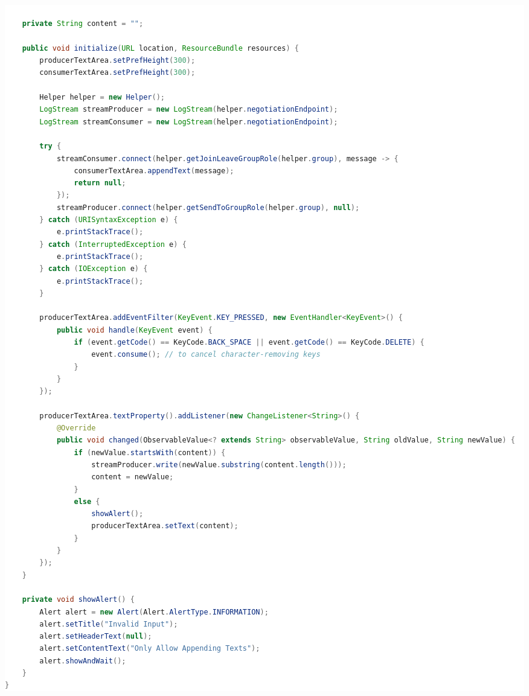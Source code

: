```java

    private String content = "";

    public void initialize(URL location, ResourceBundle resources) {
        producerTextArea.setPrefHeight(300);
        consumerTextArea.setPrefHeight(300);

        Helper helper = new Helper();
        LogStream streamProducer = new LogStream(helper.negotiationEndpoint);
        LogStream streamConsumer = new LogStream(helper.negotiationEndpoint);

        try {
            streamConsumer.connect(helper.getJoinLeaveGroupRole(helper.group), message -> {
                consumerTextArea.appendText(message);
                return null;
            });
            streamProducer.connect(helper.getSendToGroupRole(helper.group), null);
        } catch (URISyntaxException e) {
            e.printStackTrace();
        } catch (InterruptedException e) {
            e.printStackTrace();
        } catch (IOException e) {
            e.printStackTrace();
        }

        producerTextArea.addEventFilter(KeyEvent.KEY_PRESSED, new EventHandler<KeyEvent>() {
            public void handle(KeyEvent event) {
                if (event.getCode() == KeyCode.BACK_SPACE || event.getCode() == KeyCode.DELETE) {
                    event.consume(); // to cancel character-removing keys
                }
            }
        });

        producerTextArea.textProperty().addListener(new ChangeListener<String>() {
            @Override
            public void changed(ObservableValue<? extends String> observableValue, String oldValue, String newValue) {
                if (newValue.startsWith(content)) {
                    streamProducer.write(newValue.substring(content.length()));
                    content = newValue;
                }
                else {
                    showAlert();
                    producerTextArea.setText(content);
                }
            }
        });
    }

    private void showAlert() {
        Alert alert = new Alert(Alert.AlertType.INFORMATION);
        alert.setTitle("Invalid Input");
        alert.setHeaderText(null);
        alert.setContentText("Only Allow Appending Texts");
        alert.showAndWait();
    }
}

```
